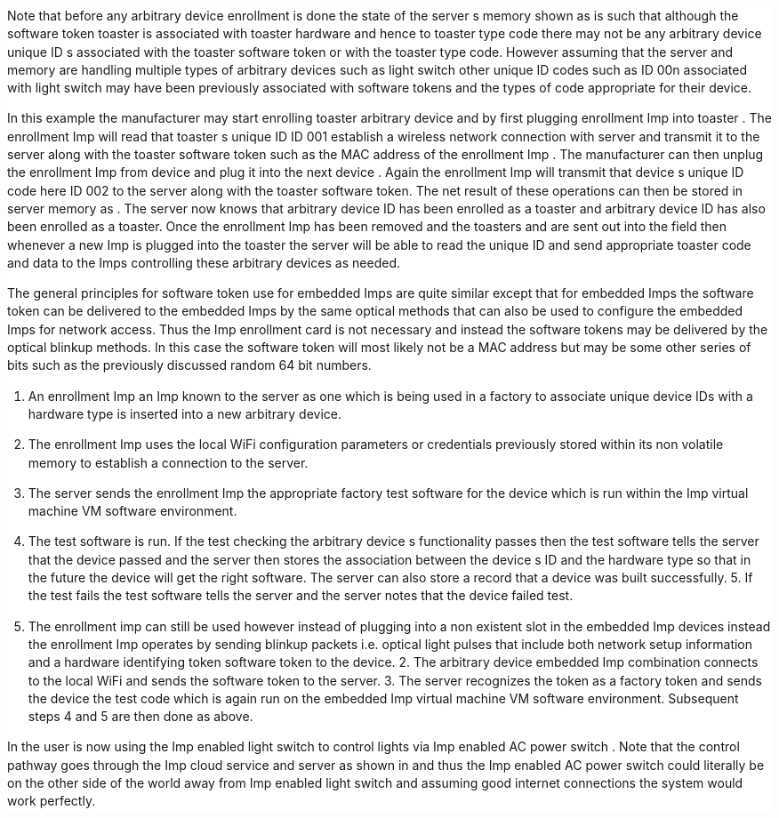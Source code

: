 Note that before any arbitrary device enrollment is done the state of the server s memory shown as is such that although the software token toaster is associated with toaster hardware and hence to toaster type code there may not be any arbitrary device unique ID s associated with the toaster software token or with the toaster type code. However assuming that the server and memory are handling multiple types of arbitrary devices such as light switch other unique ID codes such as ID 00n associated with light switch may have been previously associated with software tokens and the types of code appropriate for their device.

In this example the manufacturer may start enrolling toaster arbitrary device and by first plugging enrollment Imp into toaster . The enrollment Imp will read that toaster s unique ID ID 001 establish a wireless network connection with server and transmit it to the server along with the toaster software token such as the MAC address of the enrollment Imp . The manufacturer can then unplug the enrollment Imp from device and plug it into the next device . Again the enrollment Imp will transmit that device s unique ID code here ID 002 to the server along with the toaster software token. The net result of these operations can then be stored in server memory as . The server now knows that arbitrary device ID has been enrolled as a toaster and arbitrary device ID has also been enrolled as a toaster. Once the enrollment Imp has been removed and the toasters and are sent out into the field then whenever a new Imp is plugged into the toaster the server will be able to read the unique ID and send appropriate toaster code and data to the Imps controlling these arbitrary devices as needed.

The general principles for software token use for embedded Imps are quite similar except that for embedded Imps the software token can be delivered to the embedded Imps by the same optical methods that can also be used to configure the embedded Imps for network access. Thus the Imp enrollment card is not necessary and instead the software tokens may be delivered by the optical blinkup methods. In this case the software token will most likely not be a MAC address but may be some other series of bits such as the previously discussed random 64 bit numbers.

1. An enrollment Imp an Imp known to the server as one which is being used in a factory to associate unique device IDs with a hardware type is inserted into a new arbitrary device.

2. The enrollment Imp uses the local WiFi configuration parameters or credentials previously stored within its non volatile memory to establish a connection to the server.

3. The server sends the enrollment Imp the appropriate factory test software for the device which is run within the Imp virtual machine VM software environment.

4. The test software is run. If the test checking the arbitrary device s functionality passes then the test software tells the server that the device passed and the server then stores the association between the device s ID and the hardware type so that in the future the device will get the right software. The server can also store a record that a device was built successfully. 5. If the test fails the test software tells the server and the server notes that the device failed test.

1. The enrollment imp can still be used however instead of plugging into a non existent slot in the embedded Imp devices instead the enrollment Imp operates by sending blinkup packets i.e. optical light pulses that include both network setup information and a hardware identifying token software token to the device. 2. The arbitrary device embedded Imp combination connects to the local WiFi and sends the software token to the server. 3. The server recognizes the token as a factory token and sends the device the test code which is again run on the embedded Imp virtual machine VM software environment. Subsequent steps 4 and 5 are then done as above.

In the user is now using the Imp enabled light switch to control lights via Imp enabled AC power switch . Note that the control pathway goes through the Imp cloud service and server as shown in and thus the Imp enabled AC power switch could literally be on the other side of the world away from Imp enabled light switch and assuming good internet connections the system would work perfectly.
